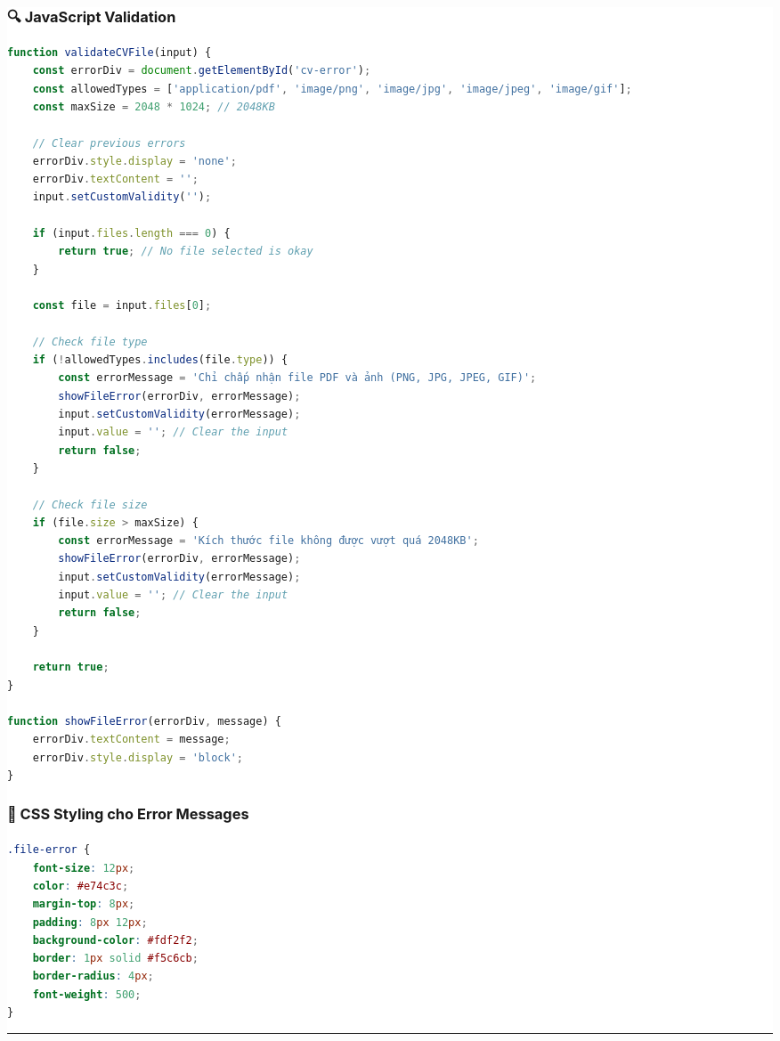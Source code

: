 ### 🔍 JavaScript Validation

```javascript
function validateCVFile(input) {
    const errorDiv = document.getElementById('cv-error');
    const allowedTypes = ['application/pdf', 'image/png', 'image/jpg', 'image/jpeg', 'image/gif'];
    const maxSize = 2048 * 1024; // 2048KB
    
    // Clear previous errors
    errorDiv.style.display = 'none';
    errorDiv.textContent = '';
    input.setCustomValidity('');
    
    if (input.files.length === 0) {
        return true; // No file selected is okay
    }
    
    const file = input.files[0];
    
    // Check file type
    if (!allowedTypes.includes(file.type)) {
        const errorMessage = 'Chỉ chấp nhận file PDF và ảnh (PNG, JPG, JPEG, GIF)';
        showFileError(errorDiv, errorMessage);
        input.setCustomValidity(errorMessage);
        input.value = ''; // Clear the input
        return false;
    }
    
    // Check file size
    if (file.size > maxSize) {
        const errorMessage = 'Kích thước file không được vượt quá 2048KB';
        showFileError(errorDiv, errorMessage);
        input.setCustomValidity(errorMessage);
        input.value = ''; // Clear the input
        return false;
    }
    
    return true;
}

function showFileError(errorDiv, message) {
    errorDiv.textContent = message;
    errorDiv.style.display = 'block';
}
```

### 🎨 CSS Styling cho Error Messages

```css
.file-error {
    font-size: 12px;
    color: #e74c3c;
    margin-top: 8px;
    padding: 8px 12px;
    background-color: #fdf2f2;
    border: 1px solid #f5c6cb;
    border-radius: 4px;
    font-weight: 500;
}
```

---